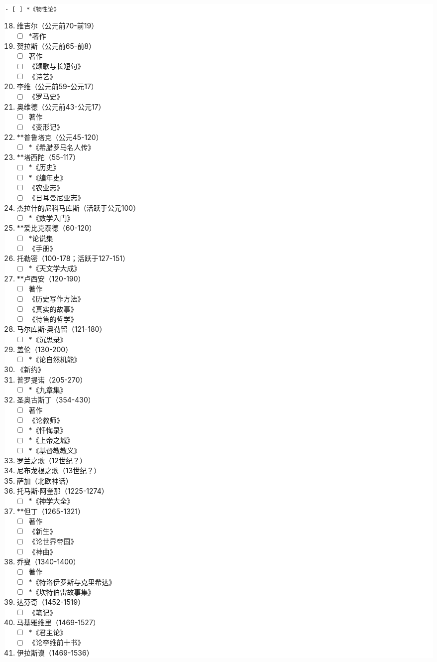     - [ ] *《物性论》
18. 维吉尔（公元前70-前19）
    - [ ] *著作
19. 贺拉斯（公元前65-前8）
    - [ ] 著作
    - [ ] 《颂歌与长短句》
    - [ ] 《诗艺》
20. 李维（公元前59-公元17）
    - [ ] 《罗马史》
21. 奥维德（公元前43-公元17）
    - [ ] 著作
    - [ ] 《变形记》
22. **普鲁塔克（公元45-120）
    - [ ] *《希腊罗马名人传》
23. **塔西陀（55-117）
    - [ ] *《历史》
    - [ ] *《编年史》
    - [ ] 《农业志》
    - [ ] 《日耳曼尼亚志》
24. 杰拉什的尼科马库斯（活跃于公元100）
    - [ ] *《数学入门》
25. **爱比克泰德（60-120）
    - [ ] *论说集
    - [ ] 《手册》
26. 托勒密（100-178；活跃于127-151）
    - [ ] *《天文学大成》
27. **卢西安（120-190）
    - [ ] 著作
    - [ ] 《历史写作方法》
    - [ ] 《真实的故事》
    - [ ] 《待售的哲学》
28. 马尔库斯·奥勒留（121-180）
    - [ ] *《沉思录》
29. 盖伦（130-200）
    - [ ] *《论自然机能》
30. 《新约》
31. 普罗提诺（205-270）
    - [ ] *《九章集》
32. 圣奥古斯丁（354-430）
    - [ ] 著作
    - [ ] 《论教师》
    - [ ] *《忏悔录》
    - [ ] *《上帝之城》
    - [ ] *《基督教教义》
33. 罗兰之歌（12世纪？）
34. 尼布龙根之歌（13世纪？）
35. 萨加（北欧神话）
36. 托马斯·阿奎那（1225-1274）
    - [ ] *《神学大全》
37. **但丁（1265-1321）
    - [ ] 著作
    - [ ] 《新生》
    - [ ] 《论世界帝国》
    - [ ] 《神曲》
38. 乔叟（1340-1400）
    - [ ] 著作
    - [ ] *《特洛伊罗斯与克里希达》
    - [ ] *《坎特伯雷故事集》
39. 达芬奇（1452-1519）
    - [ ] 《笔记》
40. 马基雅维里（1469-1527）
    - [ ] *《君主论》
    - [ ] 《论李维前十书》
41. 伊拉斯谟（1469-1536）
